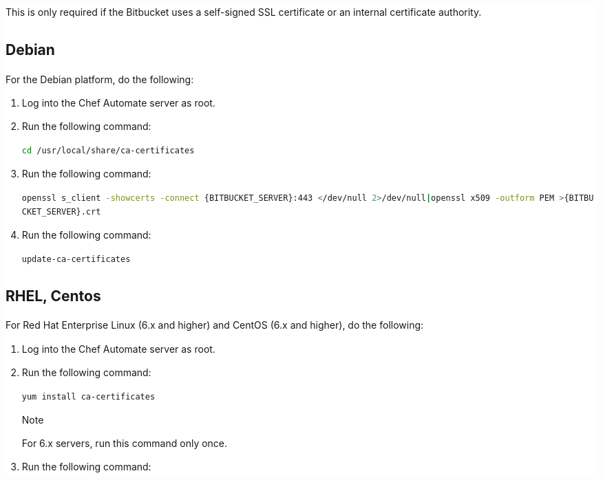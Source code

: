 </div>

This is only required if the Bitbucket uses a self-signed SSL
certificate or an internal certificate authority.

</div>

Debian
------

For the Debian platform, do the following:

1.  Log into the Chef Automate server as root.

2.  Run the following command:

    ``` bash
    cd /usr/local/share/ca-certificates
    ```

3.  Run the following command:

    ``` bash
    openssl s_client -showcerts -connect {BITBUCKET_SERVER}:443 </dev/null 2>/dev/null|openssl x509 -outform PEM >{BITBUCKET_SERVER}.crt
    ```

4.  Run the following command:

    ``` bash
    update-ca-certificates
    ```

RHEL, Centos
------------

For Red Hat Enterprise Linux (6.x and higher) and CentOS (6.x and
higher), do the following:

1.  Log into the Chef Automate server as root.

2.  Run the following command:

    ``` bash
    yum install ca-certificates
    ```

    <div class="note" markdown="1">

    <div class="admonition-title" markdown="1">

    Note

    </div>

    For 6.x servers, run this command only once.

    </div>

3.  Run the following command:
